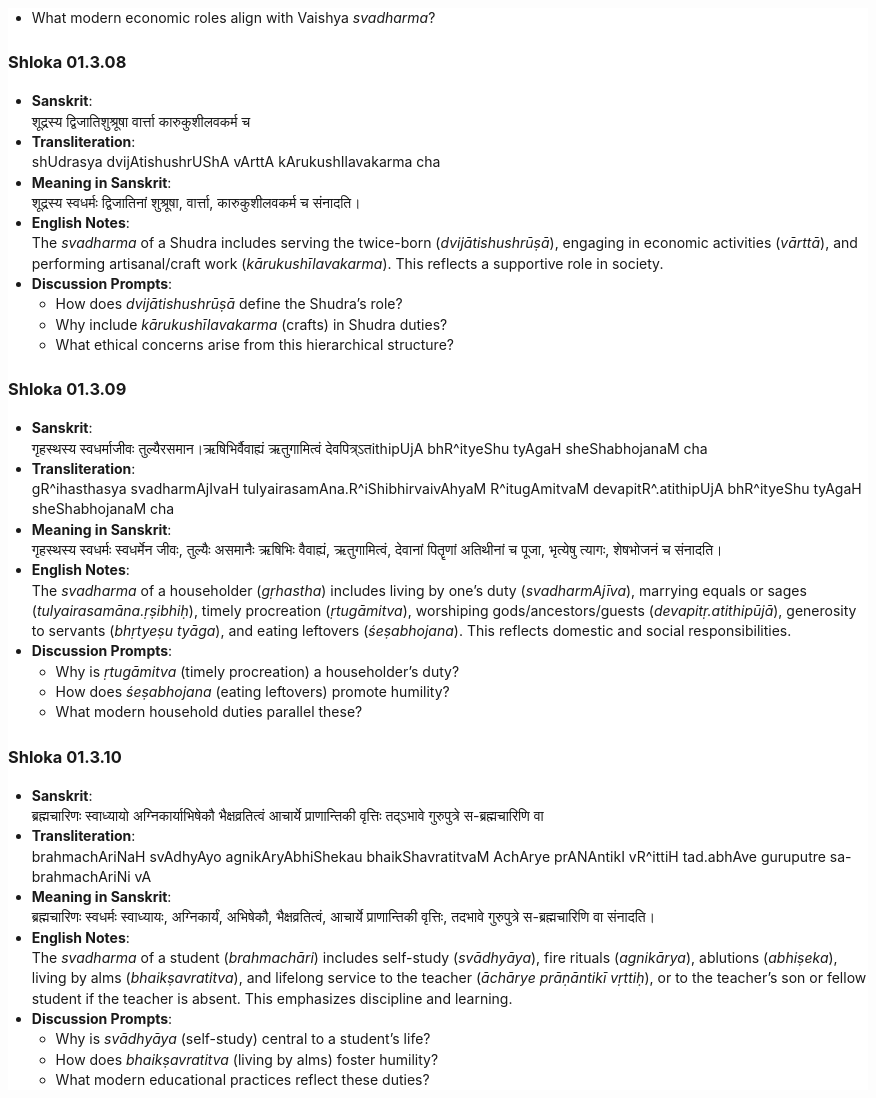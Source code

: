   - What modern economic roles align with Vaishya *svadharma*?

### Shloka 01.3.08
- **Sanskrit**:  
  शूद्रस्य द्विजातिशुश्रूषा वार्त्ता कारुकुशीलवकर्म च  
- **Transliteration**:  
  shUdrasya dvijAtishushrUShA vArttA kArukushIlavakarma cha  
- **Meaning in Sanskrit**:  
  शूद्रस्य स्वधर्मः द्विजातिनां शुश्रूषा, वार्त्ता, कारुकुशीलवकर्म च संनादति।  
- **English Notes**:  
  The *svadharma* of a Shudra includes serving the twice-born (*dvijātishushrūṣā*), engaging in economic activities (*vārttā*), and performing artisanal/craft work (*kārukushīlavakarma*). This reflects a supportive role in society.  
- **Discussion Prompts**:  
  - How does *dvijātishushrūṣā* define the Shudra’s role?  
  - Why include *kārukushīlavakarma* (crafts) in Shudra duties?  
  - What ethical concerns arise from this hierarchical structure?

### Shloka 01.3.09
- **Sanskrit**:  
  गृहस्थस्य स्वधर्माजीवः तुल्यैरसमान।ऋषिभिर्वैवाह्यं ऋतुगामित्वं देवपित्र्ऽतithipUjA bhR^ityeShu tyAgaH sheShabhojanaM cha  
- **Transliteration**:  
  gR^ihasthasya svadharmAjIvaH tulyairasamAna.R^iShibhirvaivAhyaM R^itugAmitvaM devapitR^.atithipUjA bhR^ityeShu tyAgaH sheShabhojanaM cha  
- **Meaning in Sanskrit**:  
  गृहस्थस्य स्वधर्मः स्वधर्मेन जीवः, तुल्यैः असमानैः ऋषिभिः वैवाह्यं, ऋतुगामित्वं, देवानां पितॄणां अतिथीनां च पूजा, भृत्येषु त्यागः, शेषभोजनं च संनादति।  
- **English Notes**:  
  The *svadharma* of a householder (*gṛhastha*) includes living by one’s duty (*svadharmAjīva*), marrying equals or sages (*tulyairasamāna.ṛṣibhiḥ*), timely procreation (*ṛtugāmitva*), worshiping gods/ancestors/guests (*devapitṛ.atithipūjā*), generosity to servants (*bhṛtyeṣu tyāga*), and eating leftovers (*śeṣabhojana*). This reflects domestic and social responsibilities.  
- **Discussion Prompts**:  
  - Why is *ṛtugāmitva* (timely procreation) a householder’s duty?  
  - How does *śeṣabhojana* (eating leftovers) promote humility?  
  - What modern household duties parallel these?

### Shloka 01.3.10
- **Sanskrit**:  
  ब्रह्मचारिणः स्वाध्यायो अग्निकार्याभिषेकौ भैक्षव्रतित्वं आचार्ये प्राणान्तिकी वृत्तिः तद्ऽभावे गुरुपुत्रे स-ब्रह्मचारिणि वा  
- **Transliteration**:  
  brahmachAriNaH svAdhyAyo agnikAryAbhiShekau bhaikShavratitvaM AchArye prANAntikI vR^ittiH tad.abhAve guruputre sa-brahmachAriNi vA  
- **Meaning in Sanskrit**:  
  ब्रह्मचारिणः स्वधर्मः स्वाध्यायः, अग्निकार्यं, अभिषेकौ, भैक्षव्रतित्वं, आचार्ये प्राणान्तिकी वृत्तिः, तदभावे गुरुपुत्रे स-ब्रह्मचारिणि वा संनादति।  
- **English Notes**:  
  The *svadharma* of a student (*brahmachāri*) includes self-study (*svādhyāya*), fire rituals (*agnikārya*), ablutions (*abhiṣeka*), living by alms (*bhaikṣavratitva*), and lifelong service to the teacher (*āchārye prāṇāntikī vṛttiḥ*), or to the teacher’s son or fellow student if the teacher is absent. This emphasizes discipline and learning.  
- **Discussion Prompts**:  
  - Why is *svādhyāya* (self-study) central to a student’s life?  
  - How does *bhaikṣavratitva* (living by alms) foster humility?  
  - What modern educational practices reflect these duties?
